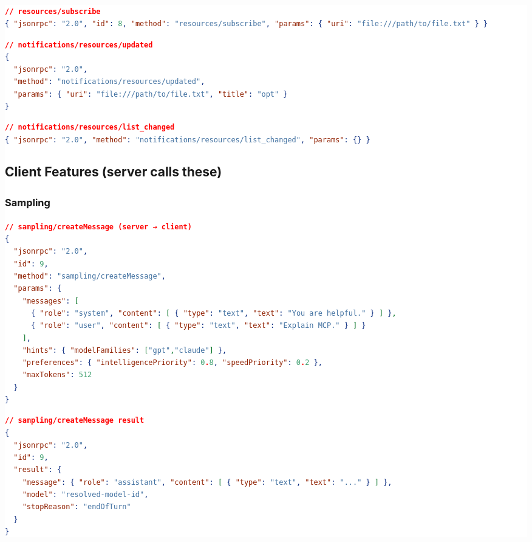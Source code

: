 ```json
// resources/subscribe
{ "jsonrpc": "2.0", "id": 8, "method": "resources/subscribe", "params": { "uri": "file:///path/to/file.txt" } }
```

```json
// notifications/resources/updated
{
  "jsonrpc": "2.0",
  "method": "notifications/resources/updated",
  "params": { "uri": "file:///path/to/file.txt", "title": "opt" }
}
```

```json
// notifications/resources/list_changed
{ "jsonrpc": "2.0", "method": "notifications/resources/list_changed", "params": {} }
```

## Client Features (server calls these)

### Sampling

```json
// sampling/createMessage (server → client)
{
  "jsonrpc": "2.0",
  "id": 9,
  "method": "sampling/createMessage",
  "params": {
    "messages": [
      { "role": "system", "content": [ { "type": "text", "text": "You are helpful." } ] },
      { "role": "user", "content": [ { "type": "text", "text": "Explain MCP." } ] }
    ],
    "hints": { "modelFamilies": ["gpt","claude"] },
    "preferences": { "intelligencePriority": 0.8, "speedPriority": 0.2 },
    "maxTokens": 512
  }
}
```

```json
// sampling/createMessage result
{
  "jsonrpc": "2.0",
  "id": 9,
  "result": {
    "message": { "role": "assistant", "content": [ { "type": "text", "text": "..." } ] },
    "model": "resolved-model-id",
    "stopReason": "endOfTurn"
  }
}
```
